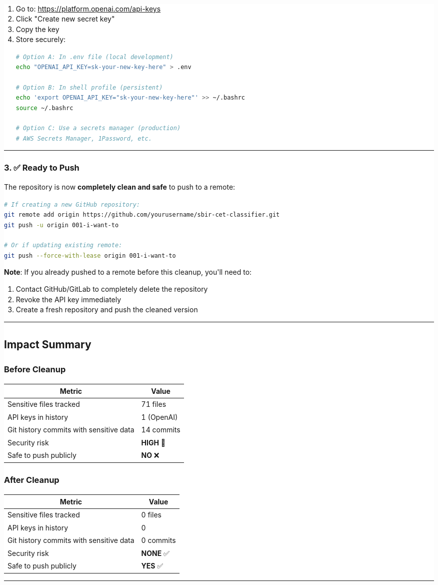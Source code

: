 1. Go to: https://platform.openai.com/api-keys
2. Click "Create new secret key"
3. Copy the key
4. Store securely:
   ```bash
   # Option A: In .env file (local development)
   echo "OPENAI_API_KEY=sk-your-new-key-here" > .env

   # Option B: In shell profile (persistent)
   echo 'export OPENAI_API_KEY="sk-your-new-key-here"' >> ~/.bashrc
   source ~/.bashrc

   # Option C: Use a secrets manager (production)
   # AWS Secrets Manager, 1Password, etc.
   ```

---

### 3. ✅ Ready to Push

The repository is now **completely clean and safe** to push to a remote:

```bash
# If creating a new GitHub repository:
git remote add origin https://github.com/yourusername/sbir-cet-classifier.git
git push -u origin 001-i-want-to

# Or if updating existing remote:
git push --force-with-lease origin 001-i-want-to
```

**Note**: If you already pushed to a remote before this cleanup, you'll need to:
1. Contact GitHub/GitLab to completely delete the repository
2. Revoke the API key immediately
3. Create a fresh repository and push the cleaned version

---

## Impact Summary

### Before Cleanup
| Metric | Value |
|--------|-------|
| Sensitive files tracked | 71 files |
| API keys in history | 1 (OpenAI) |
| Git history commits with sensitive data | 14 commits |
| Security risk | **HIGH** 🚨 |
| Safe to push publicly | **NO** ❌ |

### After Cleanup
| Metric | Value |
|--------|-------|
| Sensitive files tracked | 0 files |
| API keys in history | 0 |
| Git history commits with sensitive data | 0 commits |
| Security risk | **NONE** ✅ |
| Safe to push publicly | **YES** ✅ |

---